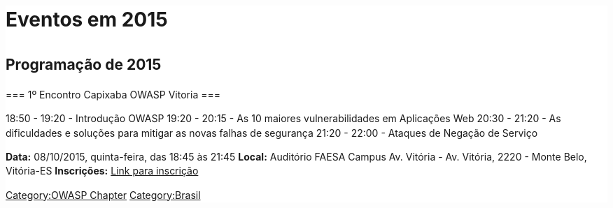 

# Eventos em 2015

## **Programação de 2015**


\=== 1º Encontro Capixaba OWASP Vitoria ===

18:50 - 19:20 - Introdução OWASP 19:20 - 20:15 - As 10 maiores
vulnerabilidades em Aplicações Web 20:30 - 21:20 - As dificuldades e
soluções para mitigar as novas falhas de segurança 21:20 - 22:00 -
Ataques de Negação de Serviço

**Data:** 08/10/2015, quinta-feira, das 18:45 às 21:45
**Local:** Auditório FAESA Campus Av. Vitória - Av. Vitória, 2220 -
Monte Belo, Vitória-ES
**Inscrições:** [Link para
inscrição](https://www.meetup.com/pt-BR/owasp-capixaba/events/225542732/)

<headertabs />




[Category:OWASP Chapter](Category:OWASP_Chapter "wikilink")
[Category:Brasil](Category:Brasil "wikilink")